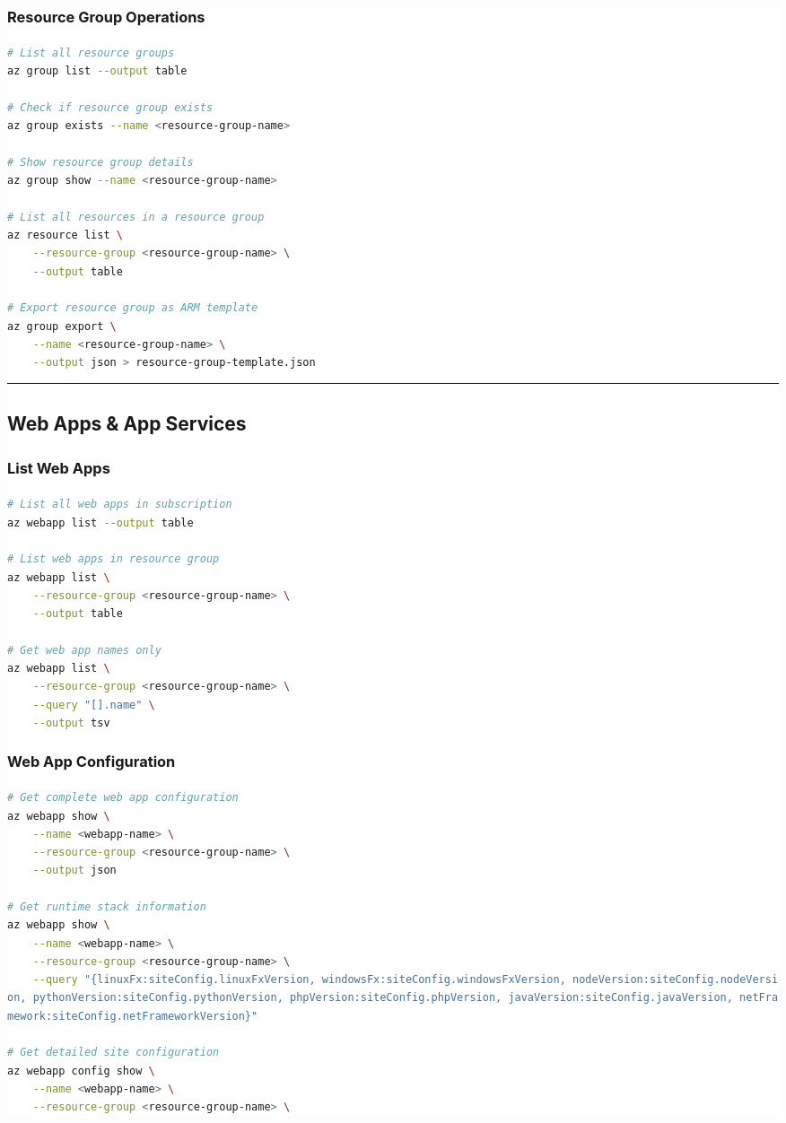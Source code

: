 ### Resource Group Operations
```bash
# List all resource groups
az group list --output table

# Check if resource group exists
az group exists --name <resource-group-name>

# Show resource group details
az group show --name <resource-group-name>

# List all resources in a resource group
az resource list \
    --resource-group <resource-group-name> \
    --output table

# Export resource group as ARM template
az group export \
    --name <resource-group-name> \
    --output json > resource-group-template.json
```

---

## Web Apps & App Services

### List Web Apps
```bash
# List all web apps in subscription
az webapp list --output table

# List web apps in resource group
az webapp list \
    --resource-group <resource-group-name> \
    --output table

# Get web app names only
az webapp list \
    --resource-group <resource-group-name> \
    --query "[].name" \
    --output tsv
```

### Web App Configuration
```bash
# Get complete web app configuration
az webapp show \
    --name <webapp-name> \
    --resource-group <resource-group-name> \
    --output json

# Get runtime stack information
az webapp show \
    --name <webapp-name> \
    --resource-group <resource-group-name> \
    --query "{linuxFx:siteConfig.linuxFxVersion, windowsFx:siteConfig.windowsFxVersion, nodeVersion:siteConfig.nodeVersion, pythonVersion:siteConfig.pythonVersion, phpVersion:siteConfig.phpVersion, javaVersion:siteConfig.javaVersion, netFramework:siteConfig.netFrameworkVersion}"

# Get detailed site configuration
az webapp config show \
    --name <webapp-name> \
    --resource-group <resource-group-name> \
```